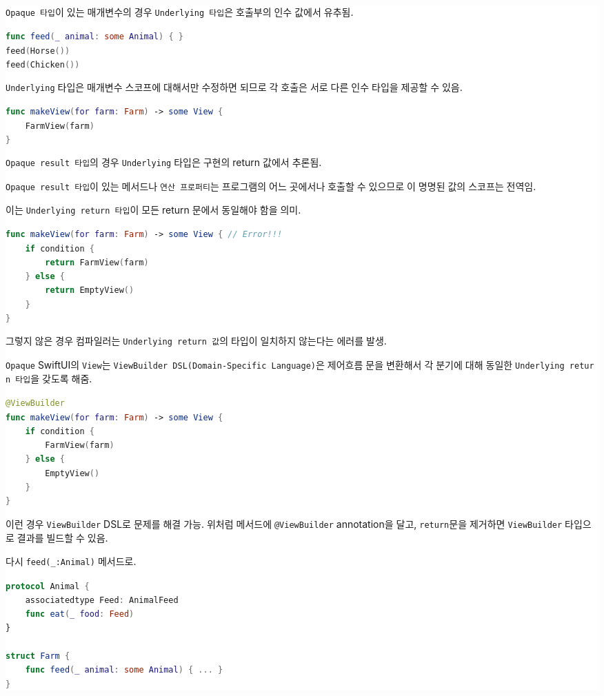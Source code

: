 `Opaque 타입`이 있는 매개변수의 경우 `Underlying 타입`은 호출부의 인수 값에서 유추됨.

```swift
func feed(_ animal: some Animal) { }
feed(Horse())
feed(Chicken())
```

`Underlying` 타입은 매개변수 스코프에 대해서만 수정하면 되므로 각 호출은 서로 다른 인수 타입을 제공할 수 있음.

```swift
func makeView(for farm: Farm) -> some View {
    FarmView(farm)
}
```

`Opaque result 타입`의 경우 `Underlying` 타입은 구현의 return 값에서 추론됨.

`Opaque result 타입`이 있는 메서드나 `연산 프로퍼티`는 프로그램의 어느 곳에서나 호출할 수 있으므로 이 명명된 값의 스코프는 전역임.

이는 `Underlying return 타입`이 모든 return 문에서 동일해야 함을 의미.

```swift
func makeView(for farm: Farm) -> some View { // Error!!!
    if condition {
        return FarmView(farm)
    } else {
        return EmptyView()
    }
}
```

그렇지 않은 경우 컴파일러는 `Underlying return 값`의 타입이 일치하지 않는다는 에러를 발생.

`Opaque` SwiftUI의 `View`는 `ViewBuilder DSL(Domain-Specific Language)`은 제어흐름 문을 변환해서 각 분기에 대해 동일한 `Underlying return 타입`을 갖도록 해줌.

```swift
@ViewBuilder
func makeView(for farm: Farm) -> some View {
    if condition {
        FarmView(farm)
    } else {
        EmptyView()
    }
}
```

이런 경우 `ViewBuilder` DSL로 문제를 해결 가능. 위처럼 메서드에 `@ViewBuilder` annotation을 달고, `return`문을 제거하면 `ViewBuilder` 타입으로 결과를 빌드할 수 있음.

다시 `feed(_:Animal)` 메서드로.

```swift
protocol Animal {
    associatedtype Feed: AnimalFeed
    func eat(_ food: Feed)
}

struct Farm {
    func feed(_ animal: some Animal) { ... }
}
```
